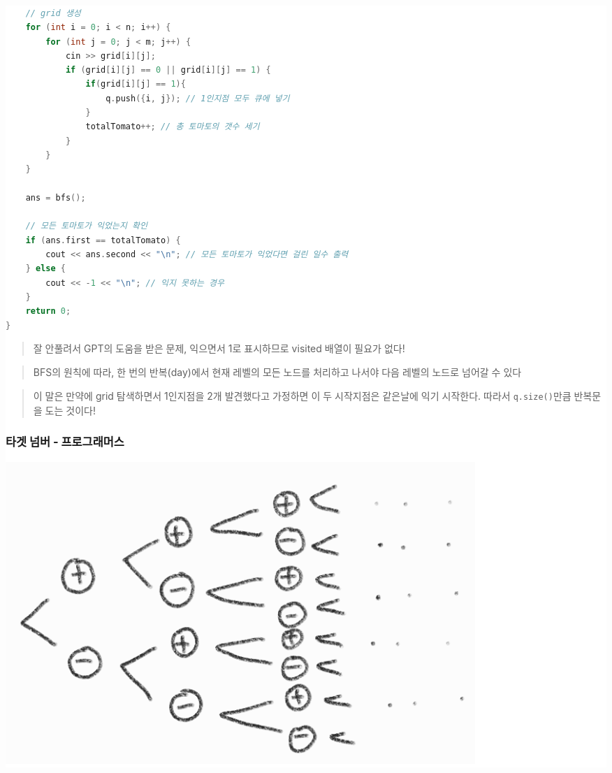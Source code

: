 ```cpp
    // grid 생성
    for (int i = 0; i < n; i++) {
        for (int j = 0; j < m; j++) {
            cin >> grid[i][j];
            if (grid[i][j] == 0 || grid[i][j] == 1) {
                if(grid[i][j] == 1){
                    q.push({i, j}); // 1인지점 모두 큐에 넣기
                }
                totalTomato++; // 총 토마토의 갯수 세기
            }
        }
    }
    
    ans = bfs();

    // 모든 토마토가 익었는지 확인
    if (ans.first == totalTomato) {
        cout << ans.second << "\n"; // 모든 토마토가 익었다면 걸린 일수 출력
    } else {
        cout << -1 << "\n"; // 익지 못하는 경우
    }
    return 0;
}
```

> 잘 안풀려서 GPT의 도움을 받은 문제, 익으면서 1로 표시하므로 visited 배열이 필요가 없다!

> BFS의 원칙에 따라, 한 번의 반복(day)에서 현재 레벨의 모든 노드를 처리하고 나서야 다음 레벨의 노드로 넘어갈 수 있다

> 이 말은 만약에 grid 탐색하면서 1인지점을 2개 발견했다고 가정하면 이 두 시작지점은 같은날에 익기 시작한다. 따라서 `q.size()`만큼 반복문을 도는 것이다!

### 타겟 넘버 - 프로그래머스
![alt text](image/image.png)